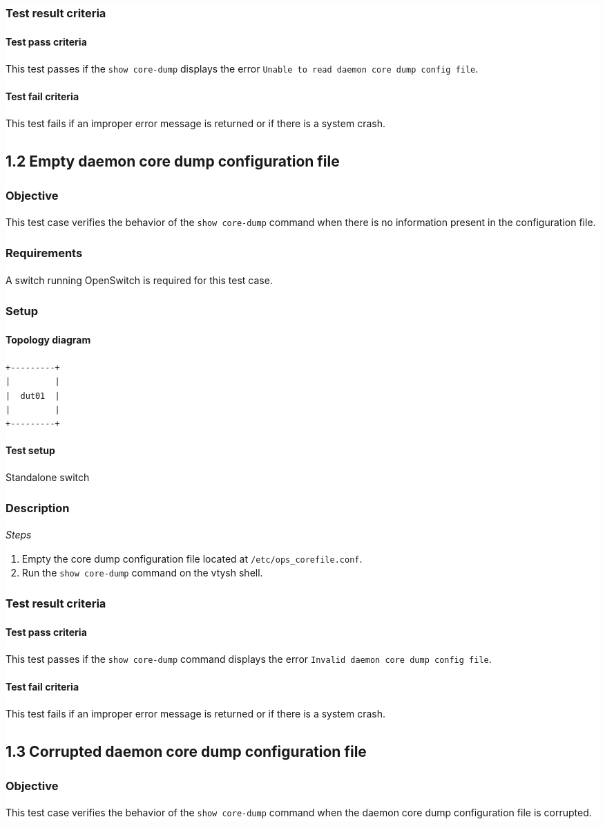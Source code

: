 ### Test result criteria
#### Test pass criteria
This test passes if the `show core-dump` displays the error `Unable to read daemon core dump config file`.

#### Test fail criteria
This test fails if an improper error message is returned or if there is a system crash.

## 1.2 Empty daemon core dump configuration file

### Objective
This test case verifies the behavior of the `show core-dump` command when there is no information present in the configuration file.

### Requirements
A switch running OpenSwitch is required for this test case.

### Setup
#### Topology diagram

```ditaa
+---------+
|         |
|  dut01  |
|         |
+---------+

```

#### Test setup
Standalone switch

### Description
*Steps*
1. Empty the core dump configuration file located at `/etc/ops_corefile.conf`.
2. Run the `show core-dump` command on the vtysh shell.

### Test result criteria
#### Test pass criteria
This test passes if the `show core-dump` command displays the error `Invalid daemon core dump config file`.

#### Test fail criteria
This test fails if an improper error message is returned or if there is a system crash.


## 1.3 Corrupted daemon core dump configuration file

### Objective
This test case verifies the behavior of the `show core-dump` command when the daemon core dump configuration file is corrupted.

